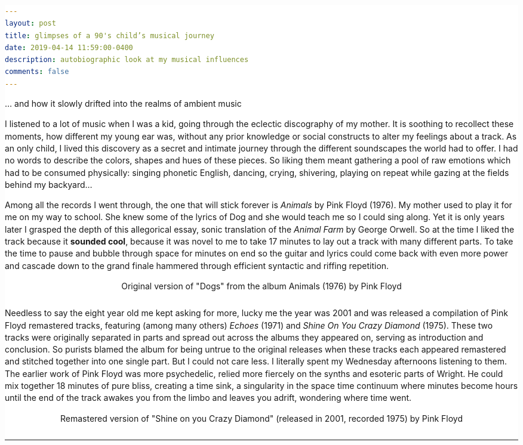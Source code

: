 ```yaml
---
layout: post
title: glimpses of a 90's child’s musical journey
date: 2019-04-14 11:59:00-0400
description: autobiographic look at my musical influences
comments: false
---
```


… and how it slowly drifted into the realms of ambient music

I listened to a lot of music when I was a kid, going through the eclectic discography of my mother. It is soothing to recollect these moments, how different my young ear was, without any prior knowledge or social constructs to alter my feelings about a track. As an only child, I lived this discovery as a secret and intimate journey through the different soundscapes the world had to offer. I had no words to describe the colors, shapes and hues of these pieces. So liking them meant gathering a pool of raw emotions which had to be consumed physically: singing phonetic English, dancing, crying, shivering, playing on repeat while gazing at the fields behind my backyard…

Among all the records I went through, the one that will stick forever is *Animals* by Pink Floyd (1976). My mother used to play it for me on my way to school. She knew some of the lyrics of Dog and she would teach me so I could sing along. Yet it is only years later I grasped the depth of this allegorical essay, sonic translation of the *Animal Farm* by George Orwell. So at the time I liked the track because it **sounded cool**, because it was novel to me to take 17 minutes to lay out a track with many different parts. To take the time to pause and bubble through space for minutes on end so the guitar and lyrics could come back with even more power and cascade down to the grand finale hammered through efficient syntactic and riffing repetition.


<div style="text-align: center;"> <iframe width="560" height="315" src="https://www.youtube.com/embed/4QA30qkRYy8" frameborder="0" allow="accelerometer; autoplay; encrypted-media; gyroscope; picture-in-picture" allowfullscreen></iframe> </div>
<div style="text-align: center;margin-bottom: 25px"> Original version of "Dogs" from the album Animals (1976) by Pink Floyd </div>

Needless to say the eight year old me kept asking for more, lucky me the year was 2001 and was released a compilation of Pink Floyd remastered tracks, featuring (among many others) *Echoes* (1971) and *Shine On You Crazy Diamond* (1975). These two tracks were originally separated in parts and spread out across the albums they appeared on, serving as introduction and conclusion. So purists blamed the album for being untrue to the original releases when these tracks each appeared remastered and stitched together into one single part. But I could not care less. I literally spent my Wednesday afternoons listening to them. The earlier work of Pink Floyd was more psychedelic, relied more fiercely on the synths and esoteric parts of Wright. He could mix together 18 minutes of pure bliss, creating a time sink, a singularity in the space time continuum where minutes become hours until the end of the track awakes you from the limbo and leaves you adrift, wondering where time went.

<div style="text-align: center;"> <iframe width="560" height="315" src="https://www.youtube.com/embed/EpZii2LIQAU" frameborder="0" allow="accelerometer; autoplay; encrypted-media; gyroscope; picture-in-picture" allowfullscreen></iframe> </div>
<div style="text-align: center;margin-bottom: 25px"> Remastered version of "Shine on you Crazy Diamond" (released in 2001, recorded 1975) by Pink Floyd </div>

***
